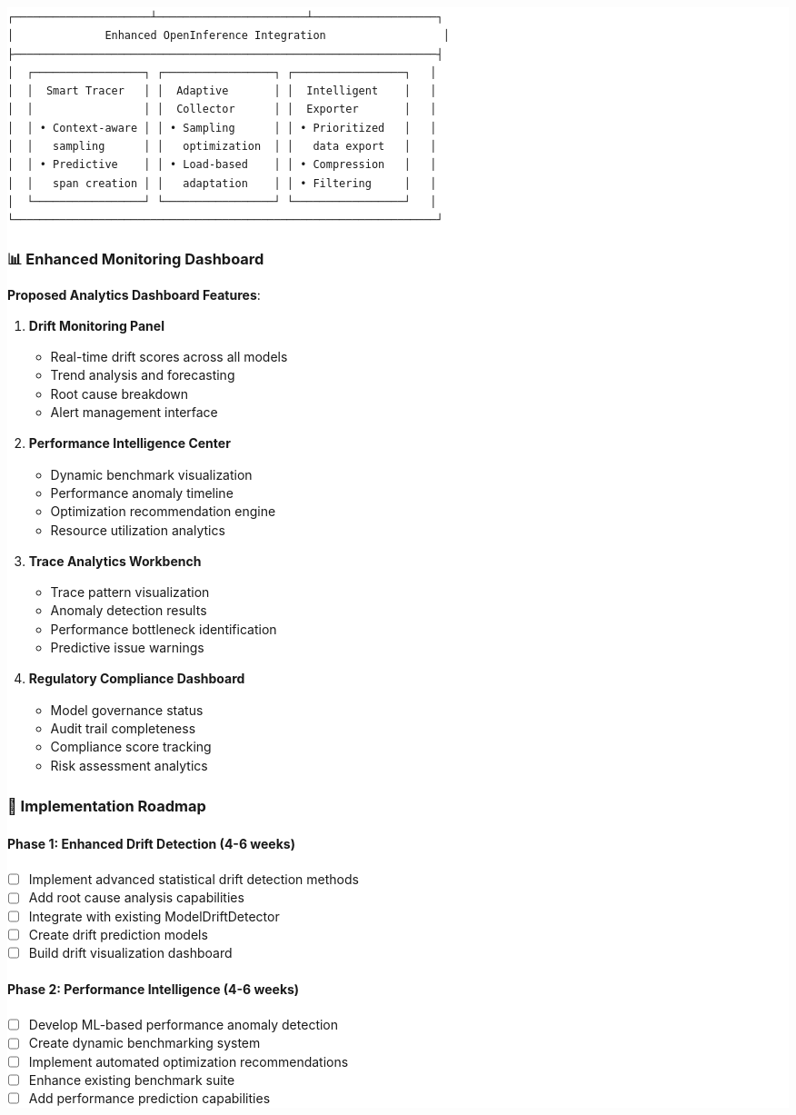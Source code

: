 ```
┌─────────────────────┴───────────────────────┴───────────────────┐
│              Enhanced OpenInference Integration                  │
├─────────────────────────────────────────────────────────────────┤
│  ┌─────────────────┐ ┌─────────────────┐ ┌─────────────────┐   │
│  │  Smart Tracer   │ │  Adaptive       │ │  Intelligent    │   │
│  │                 │ │  Collector      │ │  Exporter       │   │
│  │ • Context-aware │ │ • Sampling      │ │ • Prioritized   │   │
│  │   sampling      │ │   optimization  │ │   data export   │   │
│  │ • Predictive    │ │ • Load-based    │ │ • Compression   │   │
│  │   span creation │ │   adaptation    │ │ • Filtering     │   │
│  └─────────────────┘ └─────────────────┘ └─────────────────┘   │
└─────────────────────────────────────────────────────────────────┘
```

### 📊 Enhanced Monitoring Dashboard

**Proposed Analytics Dashboard Features**:

1. **Drift Monitoring Panel**
   - Real-time drift scores across all models
   - Trend analysis and forecasting
   - Root cause breakdown
   - Alert management interface

2. **Performance Intelligence Center**
   - Dynamic benchmark visualization
   - Performance anomaly timeline
   - Optimization recommendation engine
   - Resource utilization analytics

3. **Trace Analytics Workbench**
   - Trace pattern visualization
   - Anomaly detection results
   - Performance bottleneck identification
   - Predictive issue warnings

4. **Regulatory Compliance Dashboard**
   - Model governance status
   - Audit trail completeness
   - Compliance score tracking
   - Risk assessment analytics

### 🎯 Implementation Roadmap

#### Phase 1: Enhanced Drift Detection (4-6 weeks)
- [ ] Implement advanced statistical drift detection methods
- [ ] Add root cause analysis capabilities
- [ ] Integrate with existing ModelDriftDetector
- [ ] Create drift prediction models
- [ ] Build drift visualization dashboard

#### Phase 2: Performance Intelligence (4-6 weeks)
- [ ] Develop ML-based performance anomaly detection
- [ ] Create dynamic benchmarking system
- [ ] Implement automated optimization recommendations
- [ ] Enhance existing benchmark suite
- [ ] Add performance prediction capabilities

